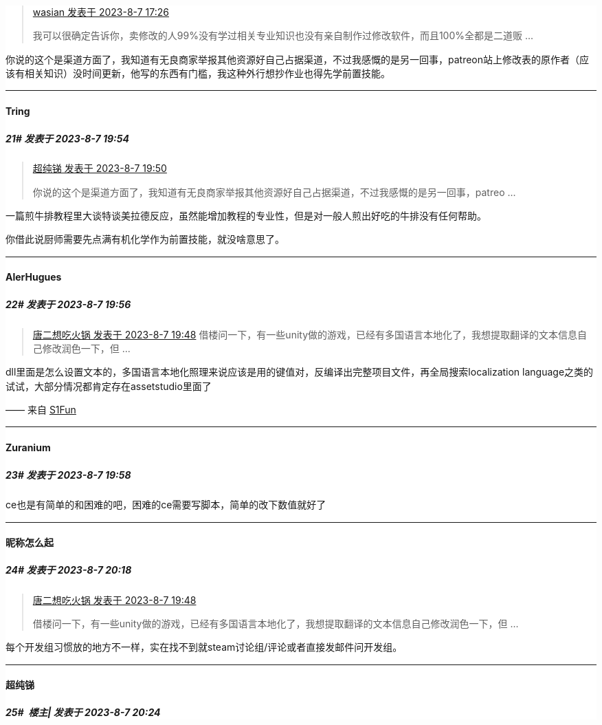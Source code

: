 <blockquote><a href="httphttps://bbs.saraba1st.com/2b/forum.php?mod=redirect&amp;goto=findpost&amp;pid=61940779&amp;ptid=2147337" target="_blank">wasian 发表于 2023-8-7 17:26</a>

我可以很确定告诉你，卖修改的人99%没有学过相关专业知识也没有亲自制作过修改软件，而且100%全都是二道贩 ...</blockquote>
你说的这个是渠道方面了，我知道有无良商家举报其他资源好自己占据渠道，不过我感慨的是另一回事，patreon站上修改表的原作者（应该有相关知识）没时间更新，他写的东西有门槛，我这种外行想抄作业也得先学前置技能。

*****

####  Tring  
##### 21#       发表于 2023-8-7 19:54

<blockquote><a href="httphttps://bbs.saraba1st.com/2b/forum.php?mod=redirect&amp;goto=findpost&amp;pid=61942332&amp;ptid=2147337" target="_blank">超纯锑 发表于 2023-8-7 19:50</a>

你说的这个是渠道方面了，我知道有无良商家举报其他资源好自己占据渠道，不过我感慨的是另一回事，patreo ...</blockquote>
一篇煎牛排教程里大谈特谈美拉德反应，虽然能增加教程的专业性，但是对一般人煎出好吃的牛排没有任何帮助。

你借此说厨师需要先点满有机化学作为前置技能，就没啥意思了。

*****

####  AlerHugues  
##### 22#       发表于 2023-8-7 19:56

<blockquote><a href="httphttps://bbs.saraba1st.com/2b/forum.php?mod=redirect&amp;goto=findpost&amp;pid=61942318&amp;ptid=2147337" target="_blank">唐二想吃火锅 发表于 2023-8-7 19:48</a>
借楼问一下，有一些unity做的游戏，已经有多国语言本地化了，我想提取翻译的文本信息自己修改润色一下，但 ...</blockquote>
dll里面是怎么设置文本的，多国语言本地化照理来说应该是用的键值对，反编译出完整项目文件，再全局搜索localization language之类的试试，大部分情况都肯定存在assetstudio里面了

—— 来自 [S1Fun](https://s1fun.koalcat.com)

*****

####  Zuranium  
##### 23#       发表于 2023-8-7 19:58

ce也是有简单的和困难的吧，困难的ce需要写脚本，简单的改下数值就好了

*****

####  昵称怎么起  
##### 24#       发表于 2023-8-7 20:18

<blockquote><a href="httphttps://bbs.saraba1st.com/2b/forum.php?mod=redirect&amp;goto=findpost&amp;pid=61942318&amp;ptid=2147337" target="_blank">唐二想吃火锅 发表于 2023-8-7 19:48</a>

借楼问一下，有一些unity做的游戏，已经有多国语言本地化了，我想提取翻译的文本信息自己修改润色一下，但 ...</blockquote>
每个开发组习惯放的地方不一样，实在找不到就steam讨论组/评论或者直接发邮件问开发组。

*****

####  超纯锑  
##### 25#         楼主| 发表于 2023-8-7 20:24
